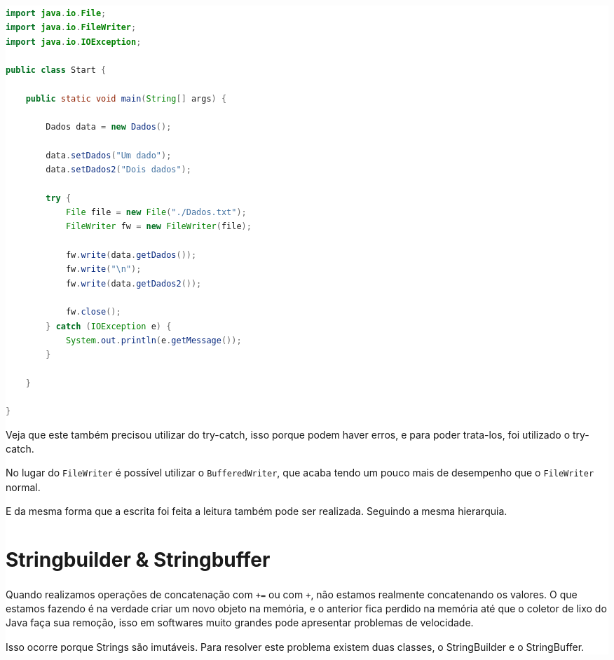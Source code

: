 

```java
import java.io.File;
import java.io.FileWriter;
import java.io.IOException;

public class Start {

	public static void main(String[] args) {

		Dados data = new Dados();

		data.setDados("Um dado");
		data.setDados2("Dois dados");

		try {
			File file = new File("./Dados.txt");
			FileWriter fw = new FileWriter(file);

			fw.write(data.getDados());
			fw.write("\n");
			fw.write(data.getDados2());

			fw.close();
		} catch (IOException e) {
			System.out.println(e.getMessage());
		}

	}

}
```
Veja que este também precisou utilizar do try-catch, isso porque podem haver erros, e para poder trata-los, foi utilizado o try-catch.

No lugar do <code>FileWriter</code> é possível utilizar o <code>BufferedWriter</code>, que acaba tendo um pouco mais de desempenho que o <code>FileWriter</code> normal.

E da mesma forma que a escrita foi feita a leitura também pode ser realizada. Seguindo a mesma hierarquia.

# Stringbuilder & Stringbuffer

Quando realizamos operações de concatenação com <code>+=</code> ou com <code>+</code>, não estamos realmente concatenando os valores.
 O que estamos fazendo é na verdade criar um novo objeto na memória, e o anterior fica perdido na memória até que o coletor de lixo do Java faça sua remoção, isso em softwares muito grandes pode apresentar problemas de velocidade.

Isso ocorre porque Strings são imutáveis. Para resolver este problema existem duas classes, o StringBuilder e o StringBuffer.
